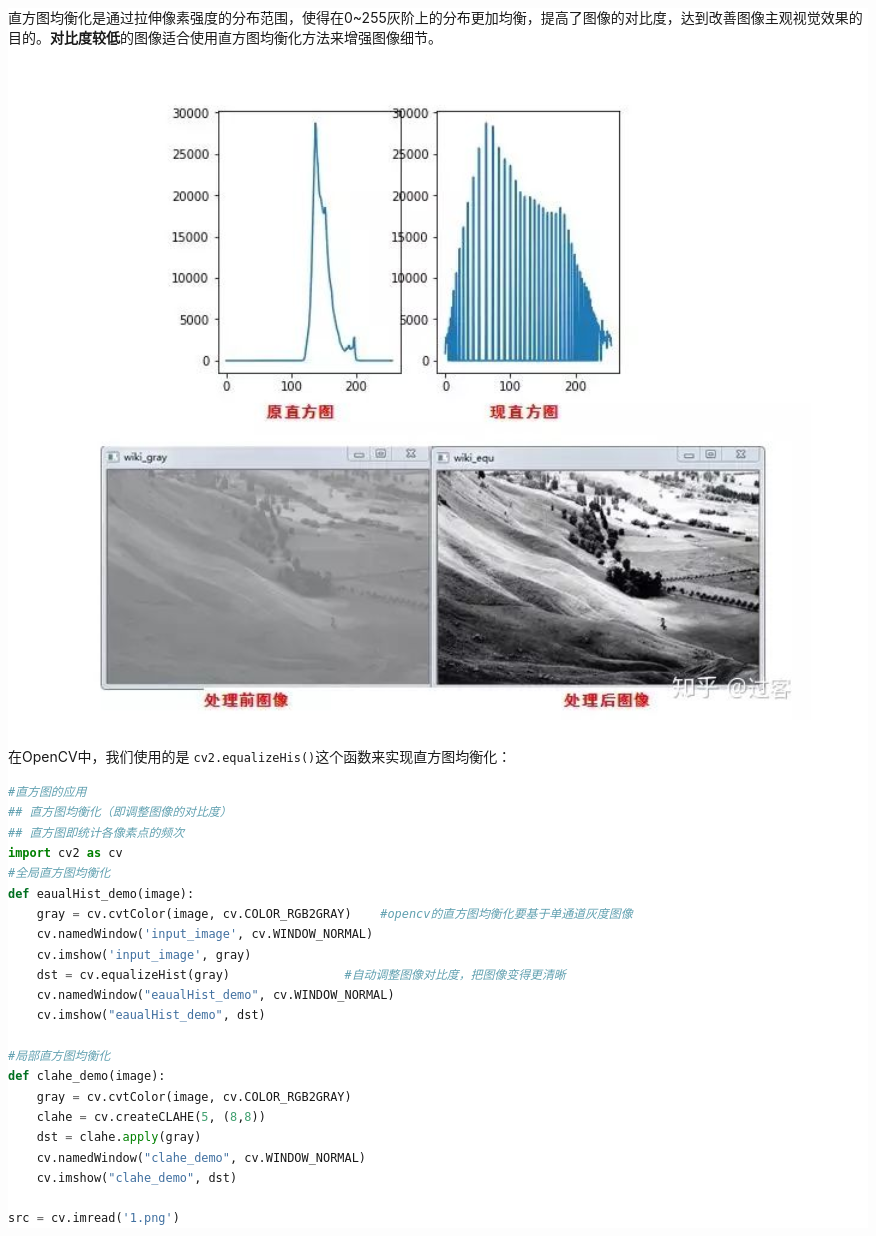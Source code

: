 
直方图均衡化是通过拉伸像素强度的分布范围，使得在0~255灰阶上的分布更加均衡，提高了图像的对比度，达到改善图像主观视觉效果的目的。**对比度较低**的图像适合使用直方图均衡化方法来增强图像细节。


![](/attach/images/2020-09-01-15-03-14.png)



在OpenCV中，我们使用的是 `cv2.equalizeHis()`这个函数来实现直方图均衡化：

```python
#直方图的应用    
## 直方图均衡化（即调整图像的对比度）   
## 直方图即统计各像素点的频次
import cv2 as cv
#全局直方图均衡化
def eaualHist_demo(image):
    gray = cv.cvtColor(image, cv.COLOR_RGB2GRAY)    #opencv的直方图均衡化要基于单通道灰度图像
    cv.namedWindow('input_image', cv.WINDOW_NORMAL)
    cv.imshow('input_image', gray)
    dst = cv.equalizeHist(gray)                #自动调整图像对比度，把图像变得更清晰
    cv.namedWindow("eaualHist_demo", cv.WINDOW_NORMAL)
    cv.imshow("eaualHist_demo", dst)

#局部直方图均衡化
def clahe_demo(image):
    gray = cv.cvtColor(image, cv.COLOR_RGB2GRAY)
    clahe = cv.createCLAHE(5, (8,8))
    dst = clahe.apply(gray)
    cv.namedWindow("clahe_demo", cv.WINDOW_NORMAL)
    cv.imshow("clahe_demo", dst)

src = cv.imread('1.png')
```